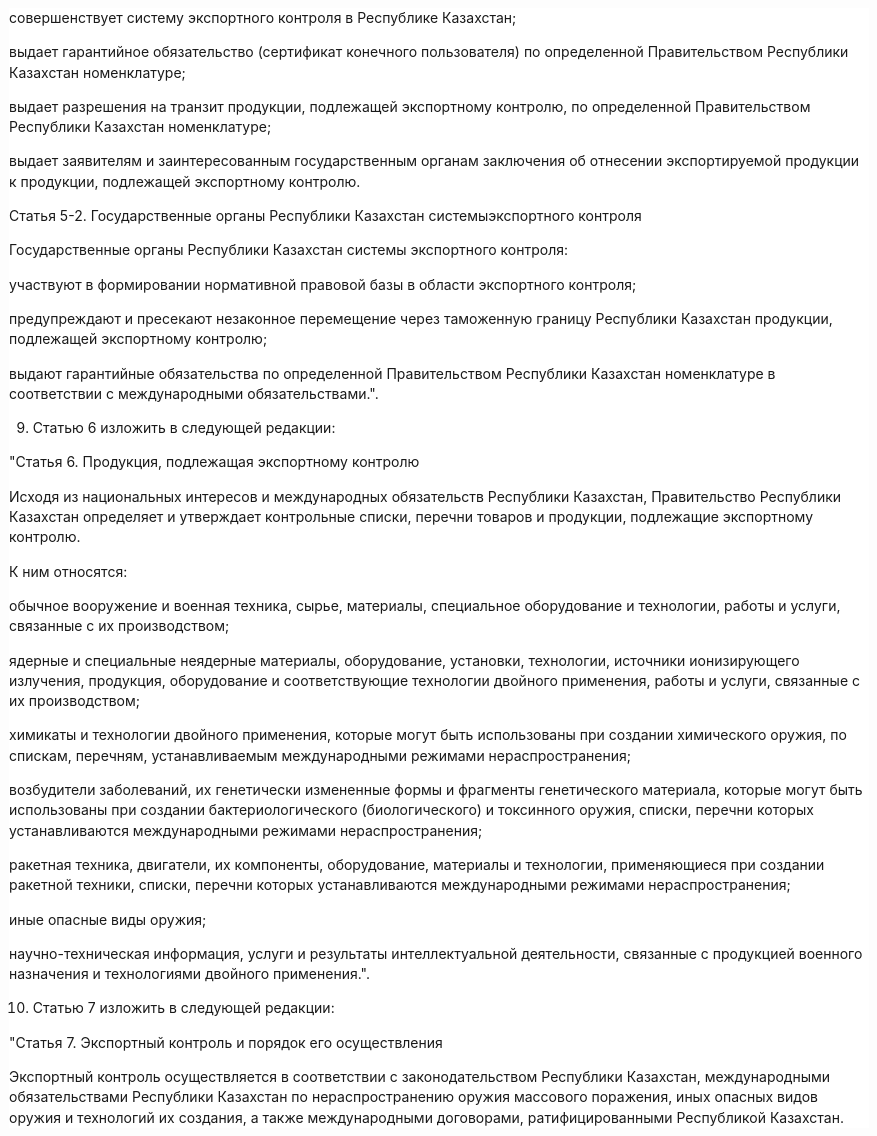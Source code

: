 совершенствует систему экспортного контроля в Республике Казахстан;

выдает гарантийное обязательство (сертификат конечного пользователя) по определенной Правительством Республики Казахстан номенклатуре;

выдает разрешения на транзит продукции, подлежащей экспортному контролю, по определенной Правительством Республики Казахстан номенклатуре;

выдает заявителям и заинтересованным государственным органам заключения об отнесении экспортируемой продукции к продукции, подлежащей экспортному контролю.

Статья 5-2. Государственные органы Республики Казахстан системыэкспортного контроля

Государственные органы Республики Казахстан системы экспортного контроля:

участвуют в формировании нормативной правовой базы в области экспортного контроля;

предупреждают и пресекают незаконное перемещение через таможенную границу Республики Казахстан продукции, подлежащей экспортному контролю;

выдают гарантийные обязательства по определенной Правительством Республики Казахстан номенклатуре в соответствии с международными обязательствами.".

9. Статью 6 изложить в следующей редакции:

"Статья 6. Продукция, подлежащая экспортному контролю

Исходя из национальных интересов и международных обязательств Республики Казахстан, Правительство Республики Казахстан определяет и утверждает контрольные списки, перечни товаров и продукции, подлежащие экспортному контролю.

К ним относятся:

обычное вооружение и военная техника, сырье, материалы, специальное оборудование и технологии, работы и услуги, связанные с их производством;

ядерные и специальные неядерные материалы, оборудование, установки, технологии, источники ионизирующего излучения, продукция, оборудование и соответствующие технологии двойного применения, работы и услуги, связанные с их производством;

химикаты и технологии двойного применения, которые могут быть использованы при создании химического оружия, по спискам, перечням, устанавливаемым международными режимами нераспространения;

возбудители заболеваний, их генетически измененные формы и фрагменты генетического материала, которые могут быть использованы при создании бактериологического (биологического) и токсинного оружия, списки, перечни которых устанавливаются международными режимами нераспространения;

ракетная техника, двигатели, их компоненты, оборудование, материалы и технологии, применяющиеся при создании ракетной техники, списки, перечни которых устанавливаются международными режимами нераспространения;

иные опасные виды оружия;

научно-техническая информация, услуги и результаты интеллектуальной деятельности, связанные с продукцией военного назначения и технологиями двойного применения.".

10. Статью 7 изложить в следующей редакции:

"Статья 7. Экспортный контроль и порядок его осуществления

Экспортный контроль осуществляется в соответствии с законодательством Республики Казахстан, международными обязательствами Республики Казахстан по нераспространению оружия массового поражения, иных опасных видов оружия и технологий их создания, а также международными договорами, ратифицированными Республикой Казахстан.
